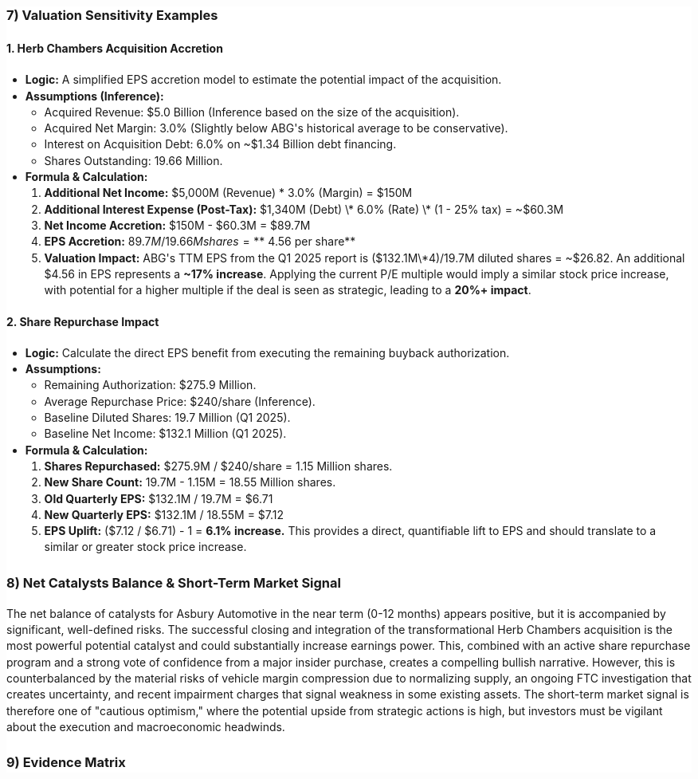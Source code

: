 ### **7) Valuation Sensitivity Examples**

#### **1. Herb Chambers Acquisition Accretion**

*   **Logic:** A simplified EPS accretion model to estimate the potential impact of the acquisition.
*   **Assumptions (Inference):**
    *   Acquired Revenue: $5.0 Billion (Inference based on the size of the acquisition).
    *   Acquired Net Margin: 3.0% (Slightly below ABG's historical average to be conservative).
    *   Interest on Acquisition Debt: 6.0% on ~$1.34 Billion debt financing.
    *   Shares Outstanding: 19.66 Million.
*   **Formula & Calculation:**
    1.  **Additional Net Income:** $5,000M (Revenue) \* 3.0% (Margin) = $150M
    2.  **Additional Interest Expense (Post-Tax):** $1,340M (Debt) \* 6.0% (Rate) \* (1 - 25% tax) = ~$60.3M
    3.  **Net Income Accretion:** $150M - $60.3M = $89.7M
    4.  **EPS Accretion:** $89.7M / 19.66M shares = **~$4.56 per share**
    5.  **Valuation Impact:** ABG's TTM EPS from the Q1 2025 report is ($132.1M\*4)/19.7M diluted shares = ~$26.82. An additional $4.56 in EPS represents a **~17% increase**. Applying the current P/E multiple would imply a similar stock price increase, with potential for a higher multiple if the deal is seen as strategic, leading to a **20%+ impact**.

#### **2. Share Repurchase Impact**

*   **Logic:** Calculate the direct EPS benefit from executing the remaining buyback authorization.
*   **Assumptions:**
    *   Remaining Authorization: $275.9 Million.
    *   Average Repurchase Price: $240/share (Inference).
    *   Baseline Diluted Shares: 19.7 Million (Q1 2025).
    *   Baseline Net Income: $132.1 Million (Q1 2025).
*   **Formula & Calculation:**
    1.  **Shares Repurchased:** $275.9M / $240/share = 1.15 Million shares.
    2.  **New Share Count:** 19.7M - 1.15M = 18.55 Million shares.
    3.  **Old Quarterly EPS:** $132.1M / 19.7M = $6.71
    4.  **New Quarterly EPS:** $132.1M / 18.55M = $7.12
    5.  **EPS Uplift:** ($7.12 / $6.71) - 1 = **6.1% increase.** This provides a direct, quantifiable lift to EPS and should translate to a similar or greater stock price increase.

### **8) Net Catalysts Balance & Short-Term Market Signal**

The net balance of catalysts for Asbury Automotive in the near term (0-12 months) appears positive, but it is accompanied by significant, well-defined risks. The successful closing and integration of the transformational Herb Chambers acquisition is the most powerful potential catalyst and could substantially increase earnings power. This, combined with an active share repurchase program and a strong vote of confidence from a major insider purchase, creates a compelling bullish narrative. However, this is counterbalanced by the material risks of vehicle margin compression due to normalizing supply, an ongoing FTC investigation that creates uncertainty, and recent impairment charges that signal weakness in some existing assets. The short-term market signal is therefore one of "cautious optimism," where the potential upside from strategic actions is high, but investors must be vigilant about the execution and macroeconomic headwinds.

### **9) Evidence Matrix**
